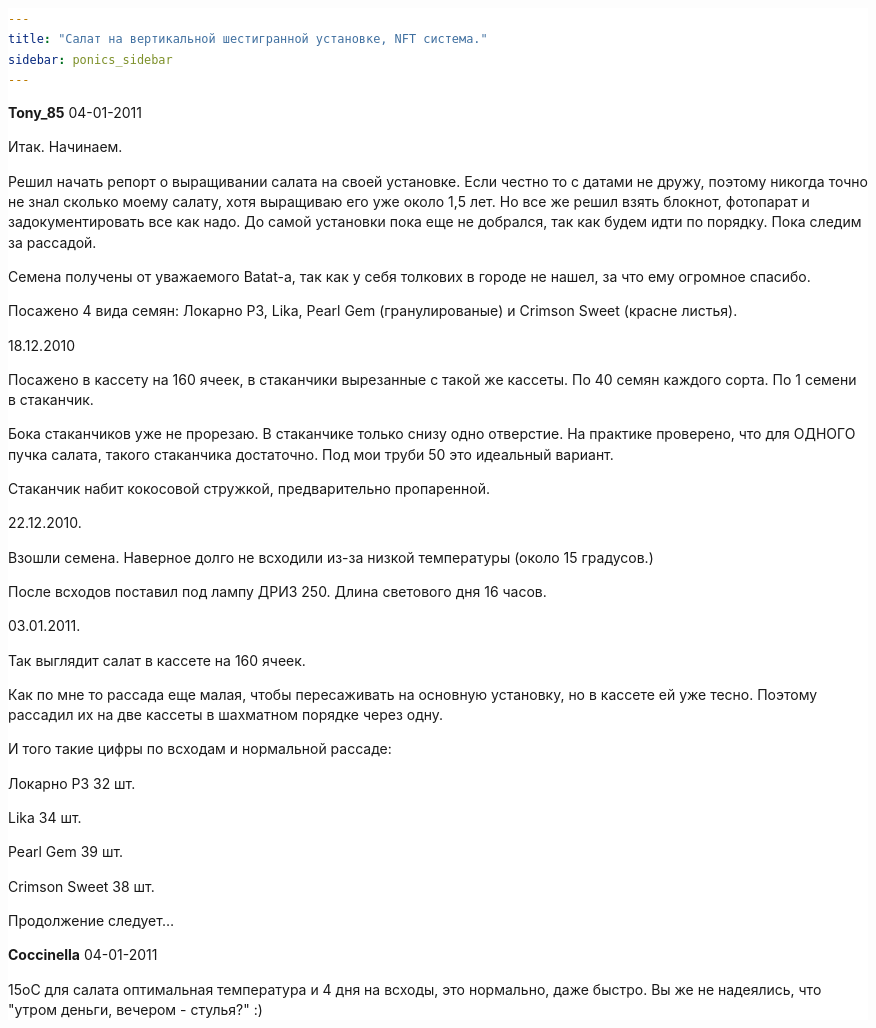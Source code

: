 ```yaml
---
title: "Салат на вертикальной шестигранной установке, NFT система."
sidebar: ponics_sidebar
---
```


**Tony_85** 04-01-2011

Итак. Начинаем.

Решил начать репорт о выращивании салата на своей установке. Если честно то с датами не дружу, поэтому никогда точно не знал сколько моему салату, хотя выращиваю его уже около 1,5 лет. Но все же решил взять блокнот, фотопарат и задокументировать все как надо. До самой установки пока еще не добрался, так как будем идти по порядку. Пока следим за рассадой.

Семена получены от уважаемого Batat-а, так как у себя толкових в городе не нашел, за что ему огромное спасибо.

Посажено 4 вида семян: Локарно РЗ, Lika, Pearl Gem (гранулированые) и Crimson Sweet (красне листья).

18.12.2010

Посажено в кассету на 160 ячеек, в стаканчики вырезанные с такой же кассеты. По 40 семян каждого сорта. По 1 семени в стаканчик.

Бока стаканчиков уже не прорезаю. В стаканчике только снизу одно отверстие. На практике проверено, что для ОДНОГО пучка салата, такого стаканчика достаточно. Под мои труби 50 это идеальный вариант.

Стаканчик набит кокосовой стружкой, предварительно пропаренной. 

22.12.2010.

Взошли семена. Наверное долго не всходили из-за низкой температуры (около 15 градусов.)

После всходов поставил под лампу ДРИЗ 250. Длина светового дня 16 часов.

03.01.2011.

Так выглядит салат в кассете на 160 ячеек. 

Как по мне то рассада еще малая, чтобы пересаживать на основную установку, но в кассете ей уже тесно. Поэтому рассадил их на две кассеты в шахматном порядке через одну.

И того такие цифры по всходам и нормальной рассаде:

Локарно РЗ 32 шт.

Lika 34 шт.

Pearl Gem 39 шт.

Crimson Sweet 38 шт.

Продолжение следует…


**Coccinella** 04-01-2011

15oC для салата оптимальная температура и 4 дня на всходы, это нормально, даже быстро. Вы же не надеялись, что "утром деньги, вечером - стулья?" :)

